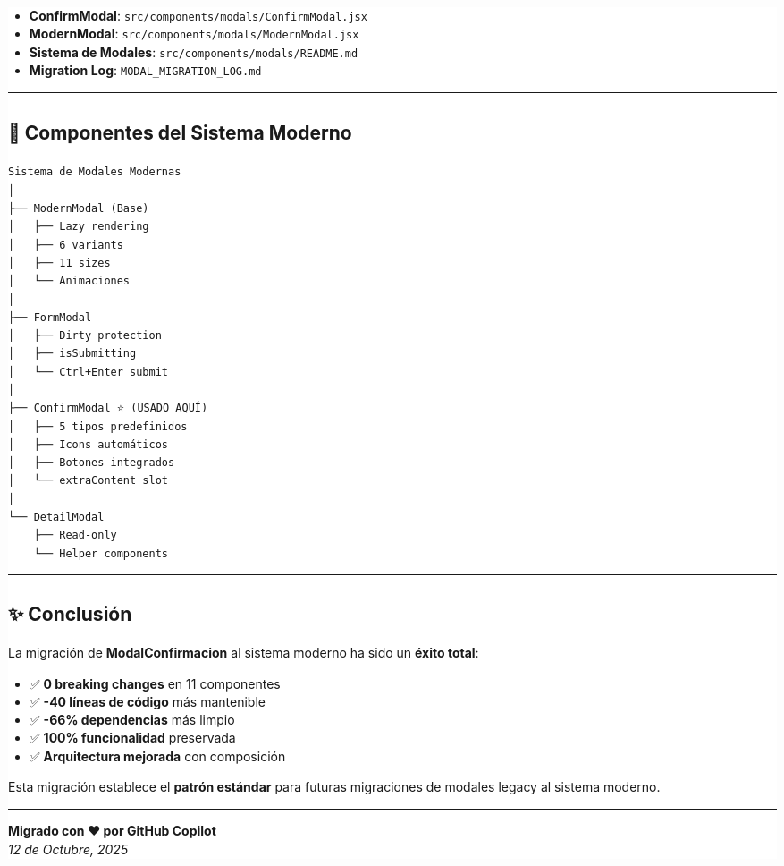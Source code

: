 - **ConfirmModal**: `src/components/modals/ConfirmModal.jsx`
- **ModernModal**: `src/components/modals/ModernModal.jsx`
- **Sistema de Modales**: `src/components/modals/README.md`
- **Migration Log**: `MODAL_MIGRATION_LOG.md`

---

## 👥 Componentes del Sistema Moderno

```
Sistema de Modales Modernas
│
├── ModernModal (Base)
│   ├── Lazy rendering
│   ├── 6 variants
│   ├── 11 sizes
│   └── Animaciones
│
├── FormModal
│   ├── Dirty protection
│   ├── isSubmitting
│   └── Ctrl+Enter submit
│
├── ConfirmModal ⭐ (USADO AQUÍ)
│   ├── 5 tipos predefinidos
│   ├── Icons automáticos
│   ├── Botones integrados
│   └── extraContent slot
│
└── DetailModal
    ├── Read-only
    └── Helper components
```

---

## ✨ Conclusión

La migración de **ModalConfirmacion** al sistema moderno ha sido un **éxito total**:

- ✅ **0 breaking changes** en 11 componentes
- ✅ **-40 líneas de código** más mantenible
- ✅ **-66% dependencias** más limpio
- ✅ **100% funcionalidad** preservada
- ✅ **Arquitectura mejorada** con composición

Esta migración establece el **patrón estándar** para futuras migraciones de modales legacy al sistema moderno.

---

**Migrado con ❤️ por GitHub Copilot**  
*12 de Octubre, 2025*
